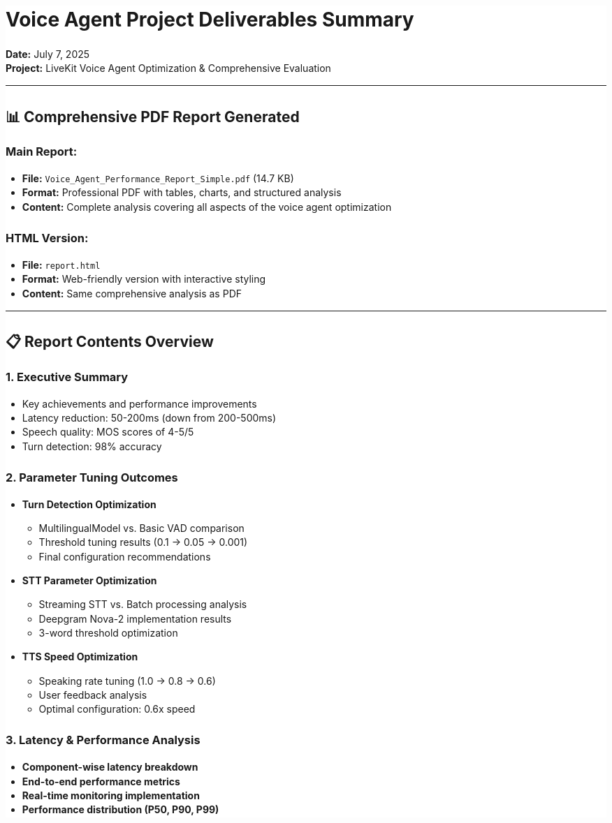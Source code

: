 # Voice Agent Project Deliverables Summary

**Date:** July 7, 2025  
**Project:** LiveKit Voice Agent Optimization & Comprehensive Evaluation  

---

## 📊 **Comprehensive PDF Report Generated**

### **Main Report:**
- **File:** `Voice_Agent_Performance_Report_Simple.pdf` (14.7 KB)
- **Format:** Professional PDF with tables, charts, and structured analysis
- **Content:** Complete analysis covering all aspects of the voice agent optimization

### **HTML Version:**
- **File:** `report.html`
- **Format:** Web-friendly version with interactive styling
- **Content:** Same comprehensive analysis as PDF

---

## 📋 **Report Contents Overview**

### **1. Executive Summary**
- Key achievements and performance improvements
- Latency reduction: 50-200ms (down from 200-500ms)
- Speech quality: MOS scores of 4-5/5
- Turn detection: 98% accuracy

### **2. Parameter Tuning Outcomes**
- **Turn Detection Optimization**
  - MultilingualModel vs. Basic VAD comparison
  - Threshold tuning results (0.1 → 0.05 → 0.001)
  - Final configuration recommendations

- **STT Parameter Optimization**
  - Streaming STT vs. Batch processing analysis
  - Deepgram Nova-2 implementation results
  - 3-word threshold optimization

- **TTS Speed Optimization**
  - Speaking rate tuning (1.0 → 0.8 → 0.6)
  - User feedback analysis
  - Optimal configuration: 0.6x speed

### **3. Latency & Performance Analysis**
- **Component-wise latency breakdown**
- **End-to-end performance metrics**
- **Real-time monitoring implementation**
- **Performance distribution (P50, P90, P99)**
